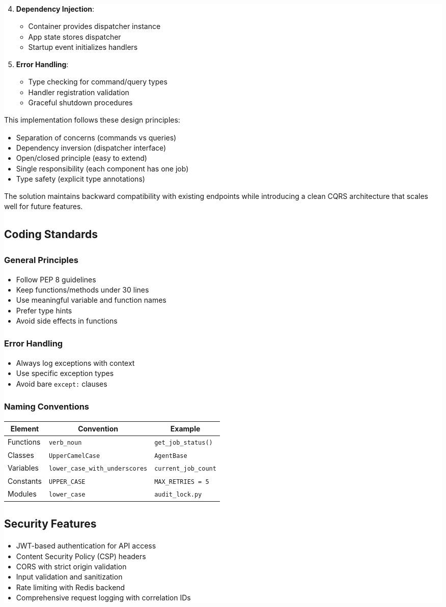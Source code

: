 4. **Dependency Injection**:
   - Container provides dispatcher instance
   - App state stores dispatcher
   - Startup event initializes handlers

5. **Error Handling**:
   - Type checking for command/query types
   - Handler registration validation
   - Graceful shutdown procedures

This implementation follows these design principles:
- Separation of concerns (commands vs queries)
- Dependency inversion (dispatcher interface)
- Open/closed principle (easy to extend)
- Single responsibility (each component has one job)
- Type safety (explicit type annotations)

The solution maintains backward compatibility with existing endpoints while introducing a clean CQRS architecture that scales well for future features.

## Coding Standards

### General Principles
- Follow PEP 8 guidelines
- Keep functions/methods under 30 lines
- Use meaningful variable and function names
- Prefer type hints
- Avoid side effects in functions

### Error Handling
- Always log exceptions with context
- Use specific exception types
- Avoid bare `except:` clauses

### Naming Conventions
| Element         | Convention                  | Example                  |
|----------------|-----------------------------|--------------------------|
| Functions      | `verb_noun`                | `get_job_status()`      |
| Classes        | `UpperCamelCase`           | `AgentBase`             |
| Variables      | `lower_case_with_underscores` | `current_job_count`     |
| Constants      | `UPPER_CASE`               | `MAX_RETRIES = 5`       |
| Modules        | `lower_case`               | `audit_lock.py`         |

## Security Features

- JWT-based authentication for API access
- Content Security Policy (CSP) headers
- CORS with strict origin validation
- Input validation and sanitization
- Rate limiting with Redis backend
- Comprehensive request logging with correlation IDs
